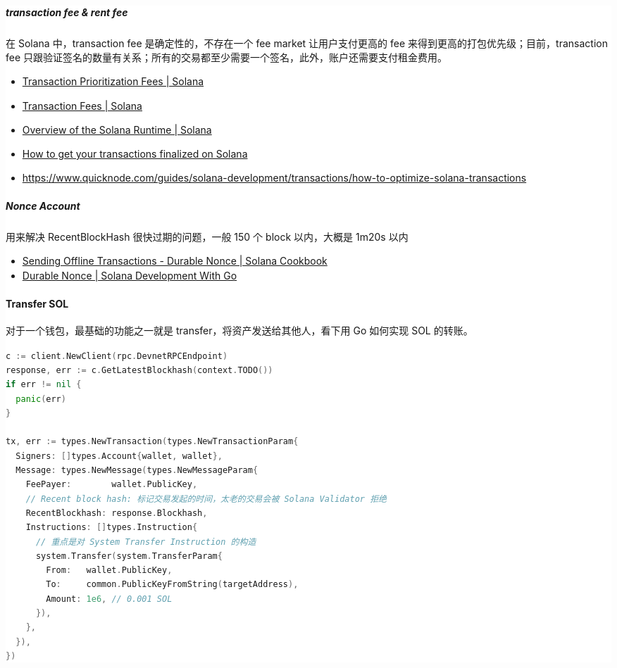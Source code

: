 ##### transaction fee & rent fee

在 Solana 中，transaction fee 是确定性的，不存在一个 fee market 让用户支付更高的 fee 来得到更高的打包优先级；目前，transaction fee 只跟验证签名的数量有关系；所有的交易都至少需要一个签名，此外，账户还需要支付租金费用。

- [Transaction Prioritization Fees | Solana](https://solana.com/docs/intro/transaction_fees#prioritization-fee)

- [Transaction Fees | Solana](https://solana.com/docs/core/transactions/fees) 

- [Overview of the Solana Runtime | Solana](https://solana.com/docs/core/runtime?ref=blog.quicknode.com#compute-budget) 

- [How to get your transactions finalized on Solana](https://blog.quicknode.com/solana-transaction-efficiency-priority-fees/)

- https://www.quicknode.com/guides/solana-development/transactions/how-to-optimize-solana-transactions 

##### Nonce Account

用来解决 RecentBlockHash 很快过期的问题，一般 150 个 block 以内，大概是 1m20s 以内

- [Sending Offline Transactions - Durable Nonce | Solana Cookbook](https://solanacookbook.com/references/offline-transactions.html#durable-nonce)
- [Durable Nonce | Solana Development With Go](https://blocto.github.io/solana-go-sdk/advanced/durable-nonce/) 

#### Transfer SOL

对于一个钱包，最基础的功能之一就是 transfer，将资产发送给其他人，看下用 Go 如何实现 SOL 的转账。

```go
c := client.NewClient(rpc.DevnetRPCEndpoint)
response, err := c.GetLatestBlockhash(context.TODO())
if err != nil {
  panic(err)
}

tx, err := types.NewTransaction(types.NewTransactionParam{
  Signers: []types.Account{wallet, wallet},
  Message: types.NewMessage(types.NewMessageParam{
    FeePayer:        wallet.PublicKey,
    // Recent block hash: 标记交易发起的时间，太老的交易会被 Solana Validator 拒绝
    RecentBlockhash: response.Blockhash,
    Instructions: []types.Instruction{
      // 重点是对 System Transfer Instruction 的构造
      system.Transfer(system.TransferParam{
        From:   wallet.PublicKey,
        To:     common.PublicKeyFromString(targetAddress),
        Amount: 1e6, // 0.001 SOL
      }),
    },
  }),
})
```
